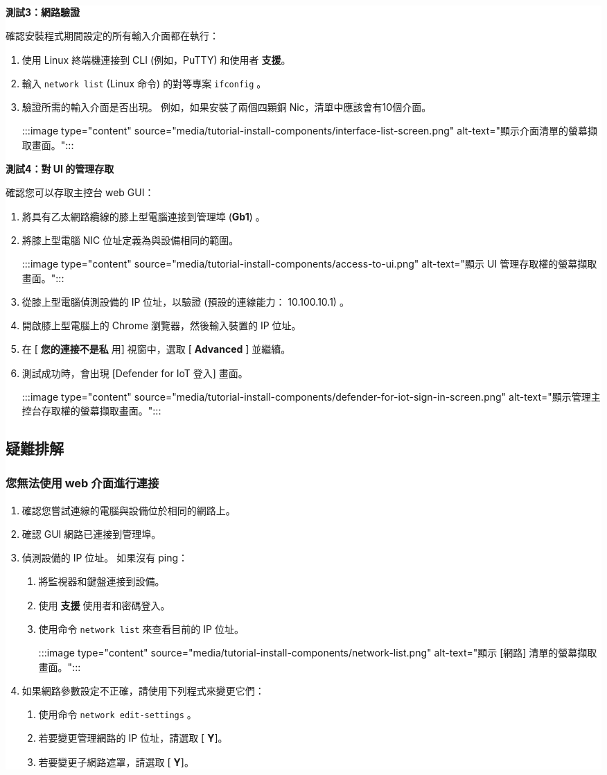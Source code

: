 **測試3：網路驗證**

確認安裝程式期間設定的所有輸入介面都在執行：

1. 使用 Linux 終端機連接到 CLI (例如，PuTTY) 和使用者 **支援**。

2. 輸入 `network list` (Linux 命令) 的對等專案 `ifconfig` 。

3. 驗證所需的輸入介面是否出現。 例如，如果安裝了兩個四顆銅 Nic，清單中應該會有10個介面。

    :::image type="content" source="media/tutorial-install-components/interface-list-screen.png" alt-text="顯示介面清單的螢幕擷取畫面。":::

**測試4：對 UI 的管理存取**

確認您可以存取主控台 web GUI：

1. 將具有乙太網路纜線的膝上型電腦連接到管理埠 (**Gb1**) 。

2. 將膝上型電腦 NIC 位址定義為與設備相同的範圍。

    :::image type="content" source="media/tutorial-install-components/access-to-ui.png" alt-text="顯示 UI 管理存取權的螢幕擷取畫面。":::

3. 從膝上型電腦偵測設備的 IP 位址，以驗證 (預設的連線能力： 10.100.10.1) 。

4. 開啟膝上型電腦上的 Chrome 瀏覽器，然後輸入裝置的 IP 位址。

5. 在 [ **您的連接不是私** 用] 視窗中，選取 [ **Advanced** ] 並繼續。

6. 測試成功時，會出現 [Defender for IoT 登入] 畫面。

   :::image type="content" source="media/tutorial-install-components/defender-for-iot-sign-in-screen.png" alt-text="顯示管理主控台存取權的螢幕擷取畫面。":::

## <a name="troubleshooting"></a>疑難排解

### <a name="you-cant-connect-by-using-a-web-interface"></a>您無法使用 web 介面進行連接

1. 確認您嘗試連線的電腦與設備位於相同的網路上。

2. 確認 GUI 網路已連接到管理埠。

3. 偵測設備的 IP 位址。 如果沒有 ping：

   1. 將監視器和鍵盤連接到設備。

   1. 使用 **支援** 使用者和密碼登入。

   1. 使用命令 `network list` 來查看目前的 IP 位址。

      :::image type="content" source="media/tutorial-install-components/network-list.png" alt-text="顯示 [網路] 清單的螢幕擷取畫面。":::

4. 如果網路參數設定不正確，請使用下列程式來變更它們：

   1. 使用命令 `network edit-settings` 。

   1. 若要變更管理網路的 IP 位址，請選取 [ **Y**]。

   1. 若要變更子網路遮罩，請選取 [ **Y**]。
